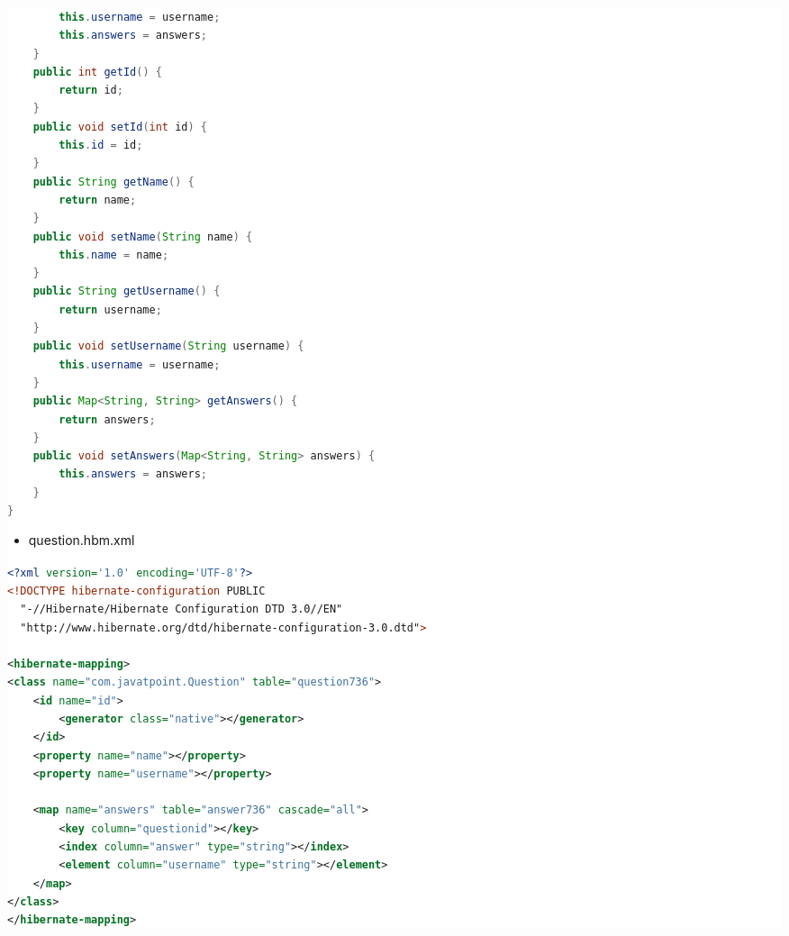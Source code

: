``` java
        this.username = username;  
        this.answers = answers;  
    }  
    public int getId() {  
        return id;  
    }  
    public void setId(int id) {  
        this.id = id;  
    }  
    public String getName() {  
        return name;  
    }  
    public void setName(String name) {  
        this.name = name;  
    }  
    public String getUsername() {  
        return username;  
    }  
    public void setUsername(String username) {  
        this.username = username;  
    }  
    public Map<String, String> getAnswers() {  
        return answers;  
    }  
    public void setAnswers(Map<String, String> answers) {  
        this.answers = answers;  
    }  
}  
```

- question.hbm.xml

```xml
<?xml version='1.0' encoding='UTF-8'?>  
<!DOCTYPE hibernate-configuration PUBLIC 
  "-//Hibernate/Hibernate Configuration DTD 3.0//EN" 
  "http://www.hibernate.org/dtd/hibernate-configuration-3.0.dtd">

<hibernate-mapping>  
<class name="com.javatpoint.Question" table="question736">  
    <id name="id">  
    	<generator class="native"></generator>  
    </id>  
    <property name="name"></property>  
    <property name="username"></property>  

    <map name="answers" table="answer736" cascade="all">  
    	<key column="questionid"></key>  
        <index column="answer" type="string"></index>  
    	<element column="username" type="string"></element>  
    </map>  
</class>  
</hibernate-mapping>     
```
